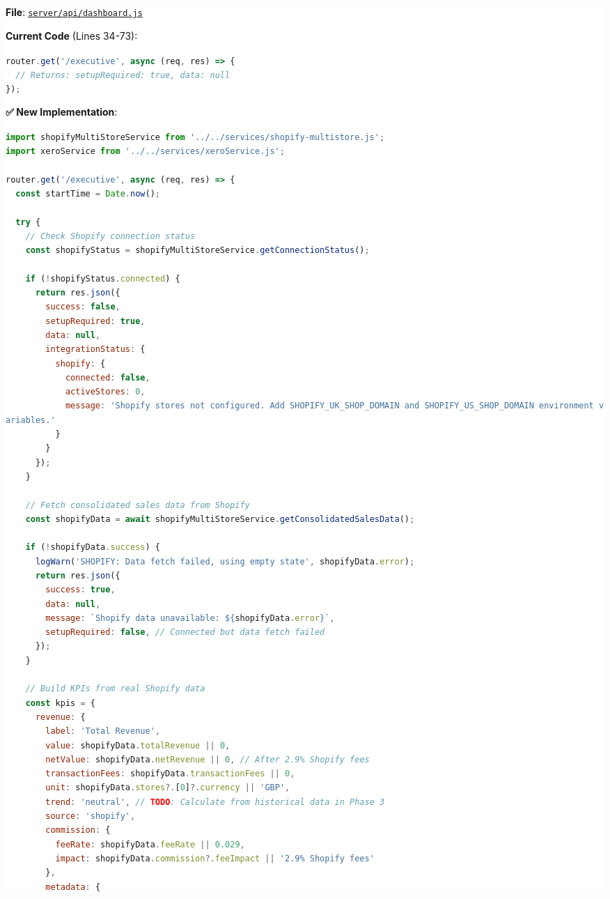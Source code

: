 **File**: [`server/api/dashboard.js`](../server/api/dashboard.js)

**Current Code** (Lines 34-73):
```javascript
router.get('/executive', async (req, res) => {
  // Returns: setupRequired: true, data: null
});
```

**✅ New Implementation**:
```javascript
import shopifyMultiStoreService from '../../services/shopify-multistore.js';
import xeroService from '../../services/xeroService.js';

router.get('/executive', async (req, res) => {
  const startTime = Date.now();

  try {
    // Check Shopify connection status
    const shopifyStatus = shopifyMultiStoreService.getConnectionStatus();

    if (!shopifyStatus.connected) {
      return res.json({
        success: false,
        setupRequired: true,
        data: null,
        integrationStatus: {
          shopify: {
            connected: false,
            activeStores: 0,
            message: 'Shopify stores not configured. Add SHOPIFY_UK_SHOP_DOMAIN and SHOPIFY_US_SHOP_DOMAIN environment variables.'
          }
        }
      });
    }

    // Fetch consolidated sales data from Shopify
    const shopifyData = await shopifyMultiStoreService.getConsolidatedSalesData();

    if (!shopifyData.success) {
      logWarn('SHOPIFY: Data fetch failed, using empty state', shopifyData.error);
      return res.json({
        success: true,
        data: null,
        message: `Shopify data unavailable: ${shopifyData.error}`,
        setupRequired: false, // Connected but data fetch failed
      });
    }

    // Build KPIs from real Shopify data
    const kpis = {
      revenue: {
        label: 'Total Revenue',
        value: shopifyData.totalRevenue || 0,
        netValue: shopifyData.netRevenue || 0, // After 2.9% Shopify fees
        transactionFees: shopifyData.transactionFees || 0,
        unit: shopifyData.stores?.[0]?.currency || 'GBP',
        trend: 'neutral', // TODO: Calculate from historical data in Phase 3
        source: 'shopify',
        commission: {
          feeRate: shopifyData.feeRate || 0.029,
          impact: shopifyData.commission?.feeImpact || '2.9% Shopify fees'
        },
        metadata: {
```